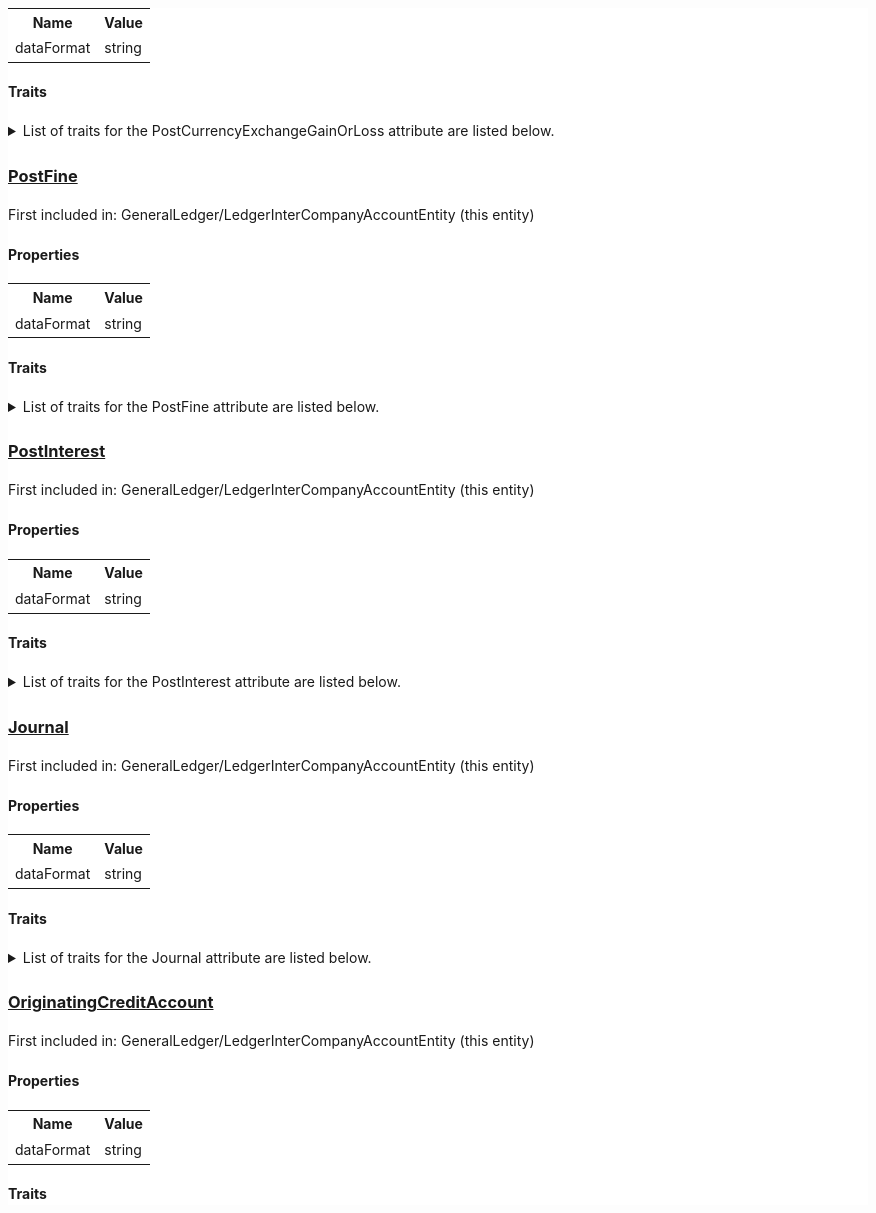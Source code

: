 <table><tr><th>Name</th><th>Value</th></tr><tr><td>dataFormat</td><td>string</td></tr></table>

#### Traits

<details><summary>List of traits for the PostCurrencyExchangeGainOrLoss attribute are listed below.</summary></details>

### <a href=#PostFine name="PostFine">PostFine</a>

First included in: GeneralLedger/LedgerInterCompanyAccountEntity (this entity)  

#### Properties

<table><tr><th>Name</th><th>Value</th></tr><tr><td>dataFormat</td><td>string</td></tr></table>

#### Traits

<details><summary>List of traits for the PostFine attribute are listed below.</summary></details>

### <a href=#PostInterest name="PostInterest">PostInterest</a>

First included in: GeneralLedger/LedgerInterCompanyAccountEntity (this entity)  

#### Properties

<table><tr><th>Name</th><th>Value</th></tr><tr><td>dataFormat</td><td>string</td></tr></table>

#### Traits

<details><summary>List of traits for the PostInterest attribute are listed below.</summary></details>

### <a href=#Journal name="Journal">Journal</a>

First included in: GeneralLedger/LedgerInterCompanyAccountEntity (this entity)  

#### Properties

<table><tr><th>Name</th><th>Value</th></tr><tr><td>dataFormat</td><td>string</td></tr></table>

#### Traits

<details><summary>List of traits for the Journal attribute are listed below.</summary></details>

### <a href=#OriginatingCreditAccount name="OriginatingCreditAccount">OriginatingCreditAccount</a>

First included in: GeneralLedger/LedgerInterCompanyAccountEntity (this entity)  

#### Properties

<table><tr><th>Name</th><th>Value</th></tr><tr><td>dataFormat</td><td>string</td></tr></table>

#### Traits
